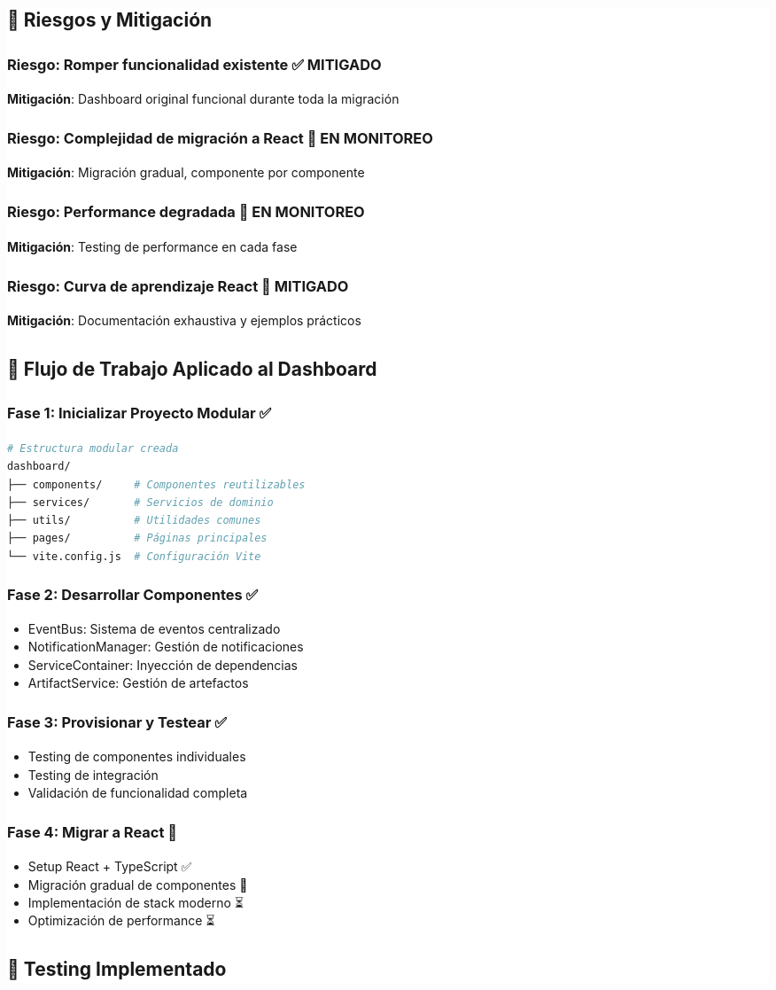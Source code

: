 ## 🚨 Riesgos y Mitigación

### **Riesgo: Romper funcionalidad existente** ✅ MITIGADO
**Mitigación**: Dashboard original funcional durante toda la migración

### **Riesgo: Complejidad de migración a React** 🔄 EN MONITOREO
**Mitigación**: Migración gradual, componente por componente

### **Riesgo: Performance degradada** 🔄 EN MONITOREO
**Mitigación**: Testing de performance en cada fase

### **Riesgo: Curva de aprendizaje React** 🔄 MITIGADO
**Mitigación**: Documentación exhaustiva y ejemplos prácticos

## 🔄 Flujo de Trabajo Aplicado al Dashboard

### **Fase 1: Inicializar Proyecto Modular** ✅
```bash
# Estructura modular creada
dashboard/
├── components/     # Componentes reutilizables
├── services/       # Servicios de dominio
├── utils/          # Utilidades comunes
├── pages/          # Páginas principales
└── vite.config.js  # Configuración Vite
```

### **Fase 2: Desarrollar Componentes** ✅
- EventBus: Sistema de eventos centralizado
- NotificationManager: Gestión de notificaciones
- ServiceContainer: Inyección de dependencias
- ArtifactService: Gestión de artefactos

### **Fase 3: Provisionar y Testear** ✅
- Testing de componentes individuales
- Testing de integración
- Validación de funcionalidad completa

### **Fase 4: Migrar a React** 🔄
- Setup React + TypeScript ✅
- Migración gradual de componentes 🔄
- Implementación de stack moderno ⏳
- Optimización de performance ⏳

## 🧪 Testing Implementado

